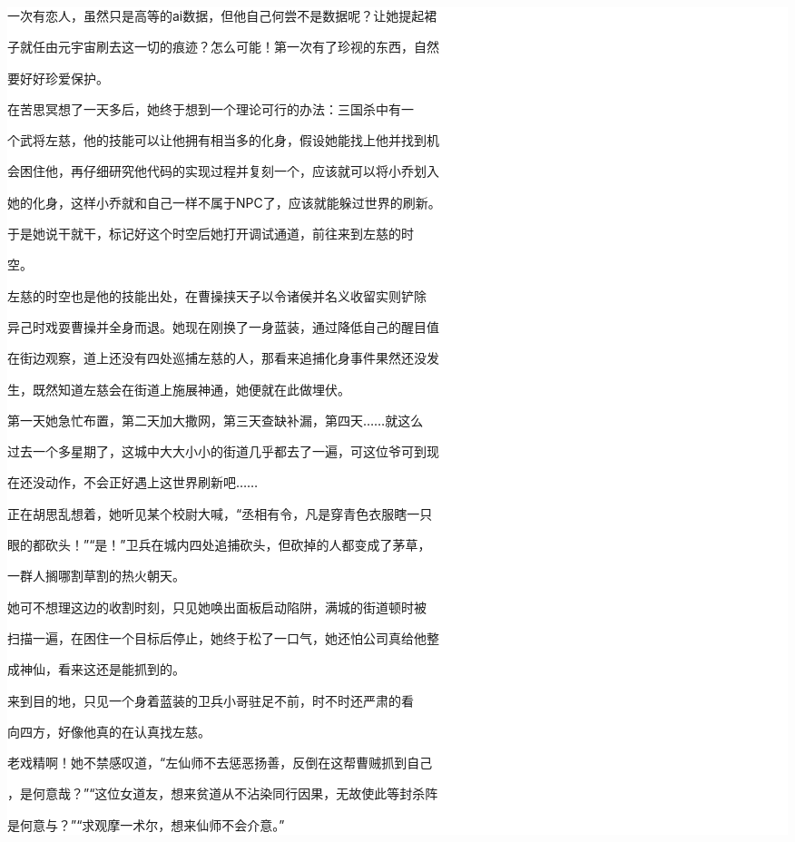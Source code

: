 一次有恋人，虽然只是高等的ai数据，但他自己何尝不是数据呢？让她提起裙

子就任由元宇宙刷去这一切的痕迹？怎么可能！第一次有了珍视的东西，自然

要好好珍爱保护。



在苦思冥想了一天多后，她终于想到一个理论可行的办法：三国杀中有一

个武将左慈，他的技能可以让他拥有相当多的化身，假设她能找上他并找到机

会困住他，再仔细研究他代码的实现过程并复刻一个，应该就可以将小乔划入

她的化身，这样小乔就和自己一样不属于NPC了，应该就能躲过世界的刷新。





于是她说干就干，标记好这个时空后她打开调试通道，前往来到左慈的时

空。



左慈的时空也是他的技能出处，在曹操挟天子以令诸侯并名义收留实则铲除

异己时戏耍曹操并全身而退。她现在刚换了一身蓝装，通过降低自己的醒目值

在街边观察，道上还没有四处巡捕左慈的人，那看来追捕化身事件果然还没发

生，既然知道左慈会在街道上施展神通，她便就在此做埋伏。



第一天她急忙布置，第二天加大撒网，第三天查缺补漏，第四天……就这么

过去一个多星期了，这城中大大小小的街道几乎都去了一遍，可这位爷可到现

在还没动作，不会正好遇上这世界刷新吧……



正在胡思乱想着，她听见某个校尉大喊，“丞相有令，凡是穿青色衣服瞎一只

眼的都砍头！”“是！”卫兵在城内四处追捕砍头，但砍掉的人都变成了茅草，

一群人搁哪割草割的热火朝天。



她可不想理这边的收割时刻，只见她唤出面板启动陷阱，满城的街道顿时被

扫描一遍，在困住一个目标后停止，她终于松了一口气，她还怕公司真给他整

成神仙，看来这还是能抓到的。



来到目的地，只见一个身着蓝装的卫兵小哥驻足不前，时不时还严肃的看

向四方，好像他真的在认真找左慈。



老戏精啊！她不禁感叹道，“左仙师不去惩恶扬善，反倒在这帮曹贼抓到自己

，是何意哉？”“这位女道友，想来贫道从不沾染同行因果，无故使此等封杀阵

是何意与？”“求观摩一术尔，想来仙师不会介意。”

